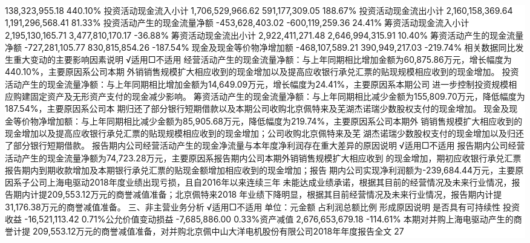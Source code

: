 138,323,955.18
440.10%
投资活动现金流入小计
1,706,529,966.62
591,177,309.05
188.67%
投资活动现金流出小计
2,160,158,369.64
1,191,296,568.41
81.33%
投资活动产生的现金流量净额
-453,628,403.02
-600,119,259.36
24.41%
筹资活动现金流入小计
2,195,130,165.71
3,477,810,170.17
-36.88%
筹资活动现金流出小计
2,922,411,271.48
2,646,994,315.91
10.40%
筹资活动产生的现金流量净额
-727,281,105.77
830,815,854.26
-187.54%
现金及现金等价物净增加额
-468,107,589.21
390,949,217.03
-219.74%
相关数据同比发生重大变动的主要影响因素说明
√适用□不适用
经营活动产生的现金流量净额：与上年同期相比增加金额为60,875.86万元，增长幅度为440.10%，主要原因系公司本期
外销销售规模扩大相应收到的现金增加以及提高应收银行承兑汇票的贴现规模相应收到的现金增加。
投资活动产生的现金流量净额：与上年同期相比增加金额为14,649.09万元，增长幅度为24.41%，主要原因系本期公司
进一步控制投资规模相应购建固定资产及无形资产支付的现金减少影响。
筹资活动产生的现金流量净额：与上年同期相比减少金额为155,809.70万元，降低幅度为187.54%，主要原因系公司本
期归还了部分银行短期借款以及本期公司收购北京佩特来及芜湖杰诺瑞少数股权支付的现金增加。
现金及现金等价物净增加额：与上年同期相比减少金额为85,905.68万元，降低幅度为219.74%，主要原因系公司本期外
销销售规模扩大相应收到的现金增加以及提高应收银行承兑汇票的贴现规模相应收到的现金增加；公司收购北京佩特来及芜
湖杰诺瑞少数股权支付的现金增加以及归还了部分银行短期借款。
报告期内公司经营活动产生的现金净流量与本年度净利润存在重大差异的原因说明
√适用□不适用
报告期内公司经营活动产生的现金流量净额为74,723.28万元，主要原因系报告期内公司本期外销销售规模扩大相应收到
的现金增加，期初应收银行承兑汇票报告期内到期收款增加及本期银行承兑汇票的贴现金额增加相应收到的现金增加；报告
期内公司实现净利润额为-239,684.44万元，主要原因系子公司上海电驱动2018年度业绩出现亏损，且自2016年以来连续三年
未能达成业绩承诺，根据其目前的经营情况及未来行业情况，报告期内计提209,553.12万元的商誉减值准备；北京佩特来2018
年业绩下降明显，根据其目前经营情况及未来行业情况，报告期内计提31,176.38万元的商誉减值准备。
三、非主营业务分析
√适用□不适用
单位：元金额
占利润总额比例
形成原因说明
是否具有可持续性
投资收益
-16,521,113.42
0.71%公允价值变动损益
-7,685,886.00
0.33%资产减值
2,676,653,679.18
-114.61%
本期对并购上海电驱动产生的商誉计提
209,553.12万元的商誉减值准备，对并购北京佩中山大洋电机股份有限公司2018年年度报告全文
27